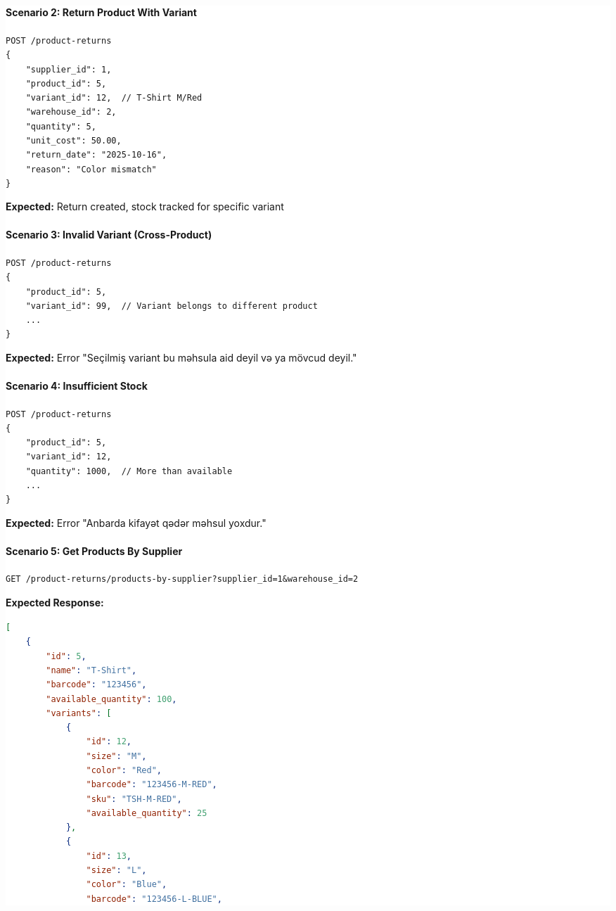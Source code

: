 
#### Scenario 2: Return Product With Variant
```
POST /product-returns
{
    "supplier_id": 1,
    "product_id": 5,
    "variant_id": 12,  // T-Shirt M/Red
    "warehouse_id": 2,
    "quantity": 5,
    "unit_cost": 50.00,
    "return_date": "2025-10-16",
    "reason": "Color mismatch"
}
```
**Expected:** Return created, stock tracked for specific variant

#### Scenario 3: Invalid Variant (Cross-Product)
```
POST /product-returns
{
    "product_id": 5,
    "variant_id": 99,  // Variant belongs to different product
    ...
}
```
**Expected:** Error "Seçilmiş variant bu məhsula aid deyil və ya mövcud deyil."

#### Scenario 4: Insufficient Stock
```
POST /product-returns
{
    "product_id": 5,
    "variant_id": 12,
    "quantity": 1000,  // More than available
    ...
}
```
**Expected:** Error "Anbarda kifayət qədər məhsul yoxdur."

#### Scenario 5: Get Products By Supplier
```
GET /product-returns/products-by-supplier?supplier_id=1&warehouse_id=2
```
**Expected Response:**
```json
[
    {
        "id": 5,
        "name": "T-Shirt",
        "barcode": "123456",
        "available_quantity": 100,
        "variants": [
            {
                "id": 12,
                "size": "M",
                "color": "Red",
                "barcode": "123456-M-RED",
                "sku": "TSH-M-RED",
                "available_quantity": 25
            },
            {
                "id": 13,
                "size": "L",
                "color": "Blue",
                "barcode": "123456-L-BLUE",
```